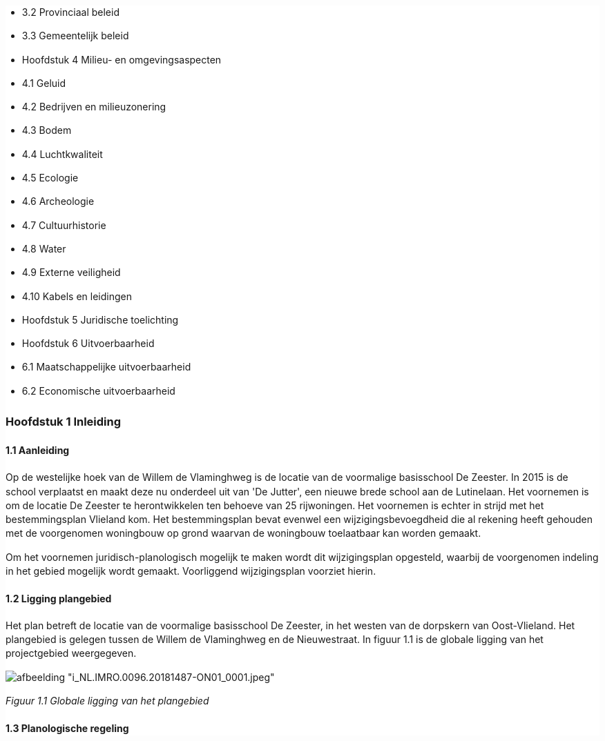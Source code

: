 + 3\.2 Provinciaal beleid

+ 3\.3 Gemeentelijk beleid

* Hoofdstuk 4 Milieu\- en omgevingsaspecten

+ 4\.1 Geluid

+ 4\.2 Bedrijven en milieuzonering

+ 4\.3 Bodem

+ 4\.4 Luchtkwaliteit

+ 4\.5 Ecologie

+ 4\.6 Archeologie

+ 4\.7 Cultuurhistorie

+ 4\.8 Water

+ 4\.9 Externe veiligheid

+ 4\.10 Kabels en leidingen

* Hoofdstuk 5 Juridische toelichting

* Hoofdstuk 6 Uitvoerbaarheid

+ 6\.1 Maatschappelijke uitvoerbaarheid

+ 6\.2 Economische uitvoerbaarheid

### Hoofdstuk 1 Inleiding

#### 1\.1 Aanleiding

Op de westelijke hoek van de Willem de Vlaminghweg is de locatie van de voormalige basisschool De Zeester. In 2015 is de school verplaatst en maakt deze nu onderdeel uit van 'De Jutter', een nieuwe brede school aan de Lutinelaan. Het voornemen is om de locatie De Zeester te herontwikkelen ten behoeve van 25 rijwoningen. Het voornemen is echter in strijd met het bestemmingsplan Vlieland kom. Het bestemmingsplan bevat evenwel een wijzigingsbevoegdheid die al rekening heeft gehouden met de voorgenomen woningbouw op grond waarvan de woningbouw toelaatbaar kan worden gemaakt.

Om het voornemen juridisch\-planologisch mogelijk te maken wordt dit wijzigingsplan opgesteld, waarbij de voorgenomen indeling in het gebied mogelijk wordt gemaakt. Voorliggend wijzigingsplan voorziet hierin.

#### 1\.2 Ligging plangebied

Het plan betreft de locatie van de voormalige basisschool De Zeester, in het westen van de dorpskern van Oost\-Vlieland. Het plangebied is gelegen tussen de Willem de Vlaminghweg en de Nieuwestraat. In figuur 1\.1 is de globale ligging van het projectgebied weergegeven.

![afbeelding "i_NL.IMRO.0096.20181487-ON01_0001.jpeg"](i_NL.IMRO.0096.20181487-ON01_0001.jpeg)

*Figuur 1\.1 Globale ligging van het plangebied*

#### 1\.3 Planologische regeling
